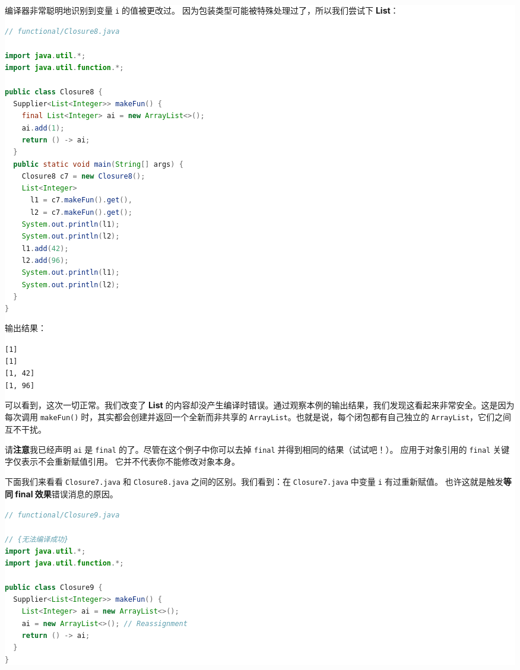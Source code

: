 编译器非常聪明地识别到变量 `i` 的值被更改过。 因为包装类型可能被特殊处理过了，所以我们尝试下 **List**：

```java
// functional/Closure8.java

import java.util.*;
import java.util.function.*;

public class Closure8 {
  Supplier<List<Integer>> makeFun() {
    final List<Integer> ai = new ArrayList<>();
    ai.add(1);
    return () -> ai;
  }
  public static void main(String[] args) {
    Closure8 c7 = new Closure8();
    List<Integer>
      l1 = c7.makeFun().get(),
      l2 = c7.makeFun().get();
    System.out.println(l1);
    System.out.println(l2);
    l1.add(42);
    l2.add(96);
    System.out.println(l1);
    System.out.println(l2);
  }
}
```

输出结果：

```
[1]
[1]
[1, 42]
[1, 96]
```

可以看到，这次一切正常。我们改变了 **List** 的内容却没产生编译时错误。通过观察本例的输出结果，我们发现这看起来非常安全。这是因为每次调用 `makeFun()` 时，其实都会创建并返回一个全新而非共享的 `ArrayList`。也就是说，每个闭包都有自己独立的 `ArrayList`，它们之间互不干扰。

请**注意**我已经声明 `ai` 是 `final` 的了。尽管在这个例子中你可以去掉 `final` 并得到相同的结果（试试吧！）。 应用于对象引用的 `final` 关键字仅表示不会重新赋值引用。 它并不代表你不能修改对象本身。

下面我们来看看 `Closure7.java` 和 `Closure8.java` 之间的区别。我们看到：在 `Closure7.java` 中变量 `i` 有过重新赋值。 也许这就是触发**等同 final 效果**错误消息的原因。

```java
// functional/Closure9.java

// {无法编译成功}
import java.util.*;
import java.util.function.*;

public class Closure9 {
  Supplier<List<Integer>> makeFun() {
    List<Integer> ai = new ArrayList<>();
    ai = new ArrayList<>(); // Reassignment
    return () -> ai;
  }
}
```


[^1]: 功能粘贴在一起的方法的确有点与众不同，但它仍不失为一个库。
[^2]: 例如,这个电子书是利用 [Pandoc](http://pandoc.org/) 制作出来的，它是用纯函数式语言 [Haskell](https://www.haskell.org/) 编写的一个程序 。
[^3]: 有时函数式语言将其描述为“代码即数据”。
[^4]: 这个语法来自 C++。
[^5]: 我还没有验证过这种说法。
[^6]: 当你理解了[并发编程](./24-Concurrent-Programming.md)章节的内容，你就能明白为什么更改共享变量 “不是线程安全的” 的了。
[^7]: 接口能够支持方法的原因是它们是 Java 8 默认方法，你将在下一章中了解到。
[^8]: 一些语言，如 Python，允许像调用其他函数一样调用组合函数。但这是 Java，所以我们做做可为之事。
[^9]: 例如，[Immutables](https://immutables.github.io/) 和 [Mutability Detector](https://mutabilitydetector.github.io/MutabilityDetector/)。